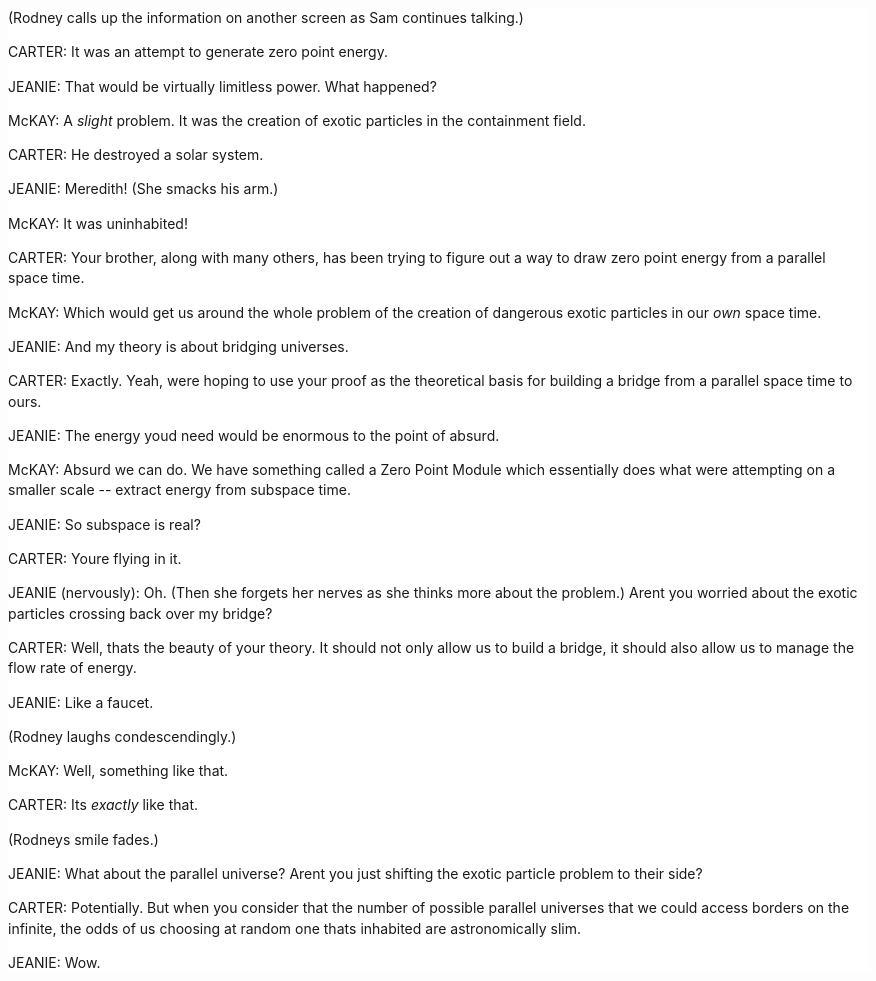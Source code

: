 (Rodney calls up the information on another screen as Sam continues talking.)  
  
CARTER: It was an attempt to generate zero point energy.  
  
JEANIE: That would be virtually limitless power. What happened?  
  
McKAY: A _slight_ problem. It was the creation of exotic particles in the
containment field.  
  
CARTER: He destroyed a solar system.  
  
JEANIE: Meredith! (She smacks his arm.)  
  
McKAY: It was uninhabited!  
  
CARTER: Your brother, along with many others, has been trying to figure out a
way to draw zero point energy from a parallel space time.  
  
McKAY: Which would get us around the whole problem of the creation of
dangerous exotic particles in our _own_ space time.  
  
JEANIE: And my theory is about bridging universes.  
  
CARTER: Exactly. Yeah, were hoping to use your proof as the theoretical basis
for building a bridge from a parallel space time to ours.  
  
JEANIE: The energy youd need would be enormous to the point of absurd.  
  
McKAY: Absurd we can do. We have something called a Zero Point Module which
essentially does what were attempting on a smaller scale -- extract energy
from subspace time.  
  
JEANIE: So subspace is real?  
  
CARTER: Youre flying in it.  
  
JEANIE (nervously): Oh. (Then she forgets her nerves as she thinks more about
the problem.) Arent you worried about the exotic particles crossing back over
my bridge?  
  
CARTER: Well, thats the beauty of your theory. It should not only allow us to
build a bridge, it should also allow us to manage the flow rate of energy.  
  
JEANIE: Like a faucet.  
  
(Rodney laughs condescendingly.)  
  
McKAY: Well, something like that.  
  
CARTER: Its _exactly_ like that.  
  
(Rodneys smile fades.)  
  
JEANIE: What about the parallel universe? Arent you just shifting the exotic
particle problem to their side?  
  
CARTER: Potentially. But when you consider that the number of possible
parallel universes that we could access borders on the infinite, the odds of
us choosing at random one thats inhabited are astronomically slim.  
  
JEANIE: Wow.  
  